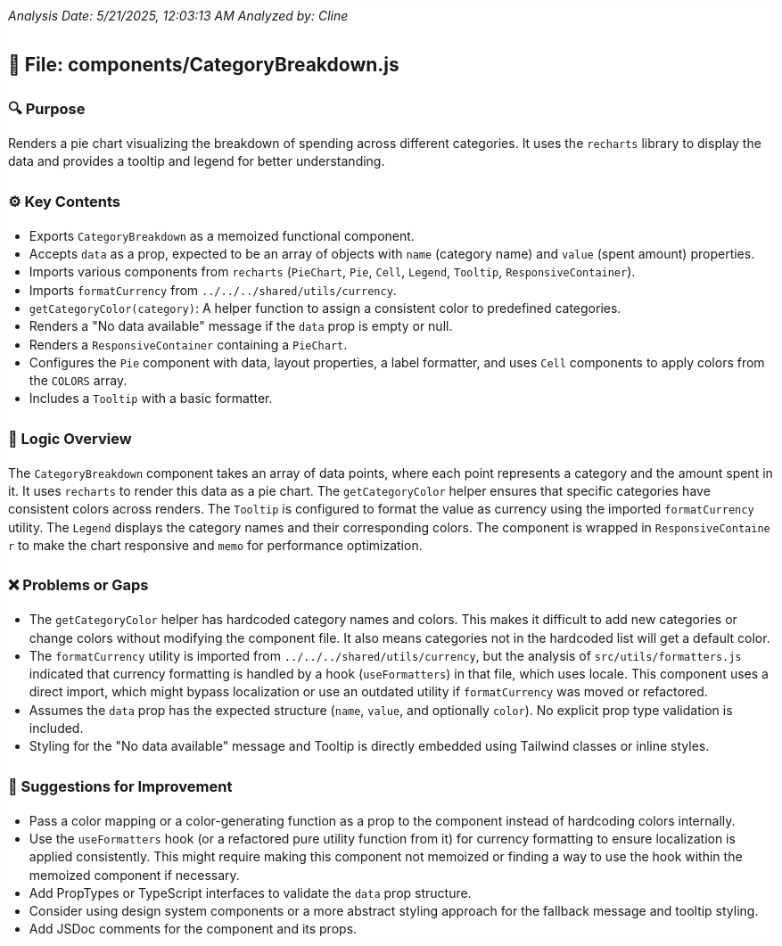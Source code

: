 *Analysis Date: 5/21/2025, 12:03:13 AM*
*Analyzed by: Cline*

## 📄 File: components/CategoryBreakdown.js

### 🔍 Purpose
Renders a pie chart visualizing the breakdown of spending across different categories. It uses the `recharts` library to display the data and provides a tooltip and legend for better understanding.

### ⚙️ Key Contents
- Exports `CategoryBreakdown` as a memoized functional component.
- Accepts `data` as a prop, expected to be an array of objects with `name` (category name) and `value` (spent amount) properties.
- Imports various components from `recharts` (`PieChart`, `Pie`, `Cell`, `Legend`, `Tooltip`, `ResponsiveContainer`).
- Imports `formatCurrency` from `../../../shared/utils/currency`.
- `getCategoryColor(category)`: A helper function to assign a consistent color to predefined categories.
- Renders a "No data available" message if the `data` prop is empty or null.
- Renders a `ResponsiveContainer` containing a `PieChart`.
- Configures the `Pie` component with data, layout properties, a label formatter, and uses `Cell` components to apply colors from the `COLORS` array.
- Includes a `Tooltip` with a basic formatter.

### 🧠 Logic Overview
The `CategoryBreakdown` component takes an array of data points, where each point represents a category and the amount spent in it. It uses `recharts` to render this data as a pie chart. The `getCategoryColor` helper ensures that specific categories have consistent colors across renders. The `Tooltip` is configured to format the value as currency using the imported `formatCurrency` utility. The `Legend` displays the category names and their corresponding colors. The component is wrapped in `ResponsiveContainer` to make the chart responsive and `memo` for performance optimization.

### ❌ Problems or Gaps
- The `getCategoryColor` helper has hardcoded category names and colors. This makes it difficult to add new categories or change colors without modifying the component file. It also means categories not in the hardcoded list will get a default color.
- The `formatCurrency` utility is imported from `../../../shared/utils/currency`, but the analysis of `src/utils/formatters.js` indicated that currency formatting is handled by a hook (`useFormatters`) in that file, which uses locale. This component uses a direct import, which might bypass localization or use an outdated utility if `formatCurrency` was moved or refactored.
- Assumes the `data` prop has the expected structure (`name`, `value`, and optionally `color`). No explicit prop type validation is included.
- Styling for the "No data available" message and Tooltip is directly embedded using Tailwind classes or inline styles.

### 🔄 Suggestions for Improvement
- Pass a color mapping or a color-generating function as a prop to the component instead of hardcoding colors internally.
- Use the `useFormatters` hook (or a refactored pure utility function from it) for currency formatting to ensure localization is applied consistently. This might require making this component not memoized or finding a way to use the hook within the memoized component if necessary.
- Add PropTypes or TypeScript interfaces to validate the `data` prop structure.
- Consider using design system components or a more abstract styling approach for the fallback message and tooltip styling.
- Add JSDoc comments for the component and its props.
